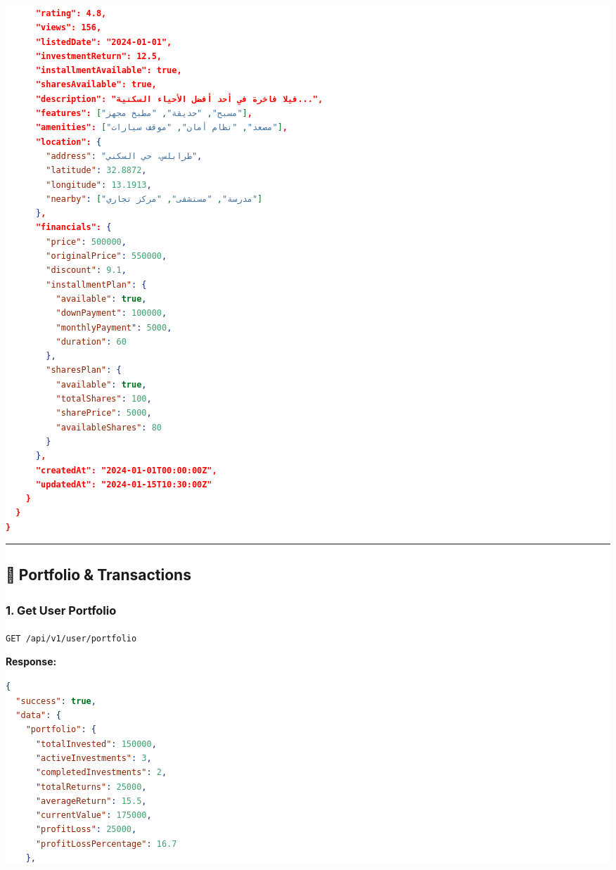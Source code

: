 ```json
      "rating": 4.8,
      "views": 156,
      "listedDate": "2024-01-01",
      "investmentReturn": 12.5,
      "installmentAvailable": true,
      "sharesAvailable": true,
      "description": "فيلا فاخرة في أحد أفضل الأحياء السكنية...",
      "features": ["مسبح", "حديقة", "مطبخ مجهز"],
      "amenities": ["مصعد", "نظام أمان", "موقف سيارات"],
      "location": {
        "address": "طرابلس، حي السكني",
        "latitude": 32.8872,
        "longitude": 13.1913,
        "nearby": ["مدرسة", "مستشفى", "مركز تجاري"]
      },
      "financials": {
        "price": 500000,
        "originalPrice": 550000,
        "discount": 9.1,
        "installmentPlan": {
          "available": true,
          "downPayment": 100000,
          "monthlyPayment": 5000,
          "duration": 60
        },
        "sharesPlan": {
          "available": true,
          "totalShares": 100,
          "sharePrice": 5000,
          "availableShares": 80
        }
      },
      "createdAt": "2024-01-01T00:00:00Z",
      "updatedAt": "2024-01-15T10:30:00Z"
    }
  }
}
```

---

## 💼 Portfolio & Transactions

### 1. Get User Portfolio
```http
GET /api/v1/user/portfolio
```

**Response:**
```json
{
  "success": true,
  "data": {
    "portfolio": {
      "totalInvested": 150000,
      "activeInvestments": 3,
      "completedInvestments": 2,
      "totalReturns": 25000,
      "averageReturn": 15.5,
      "currentValue": 175000,
      "profitLoss": 25000,
      "profitLossPercentage": 16.7
    },
```